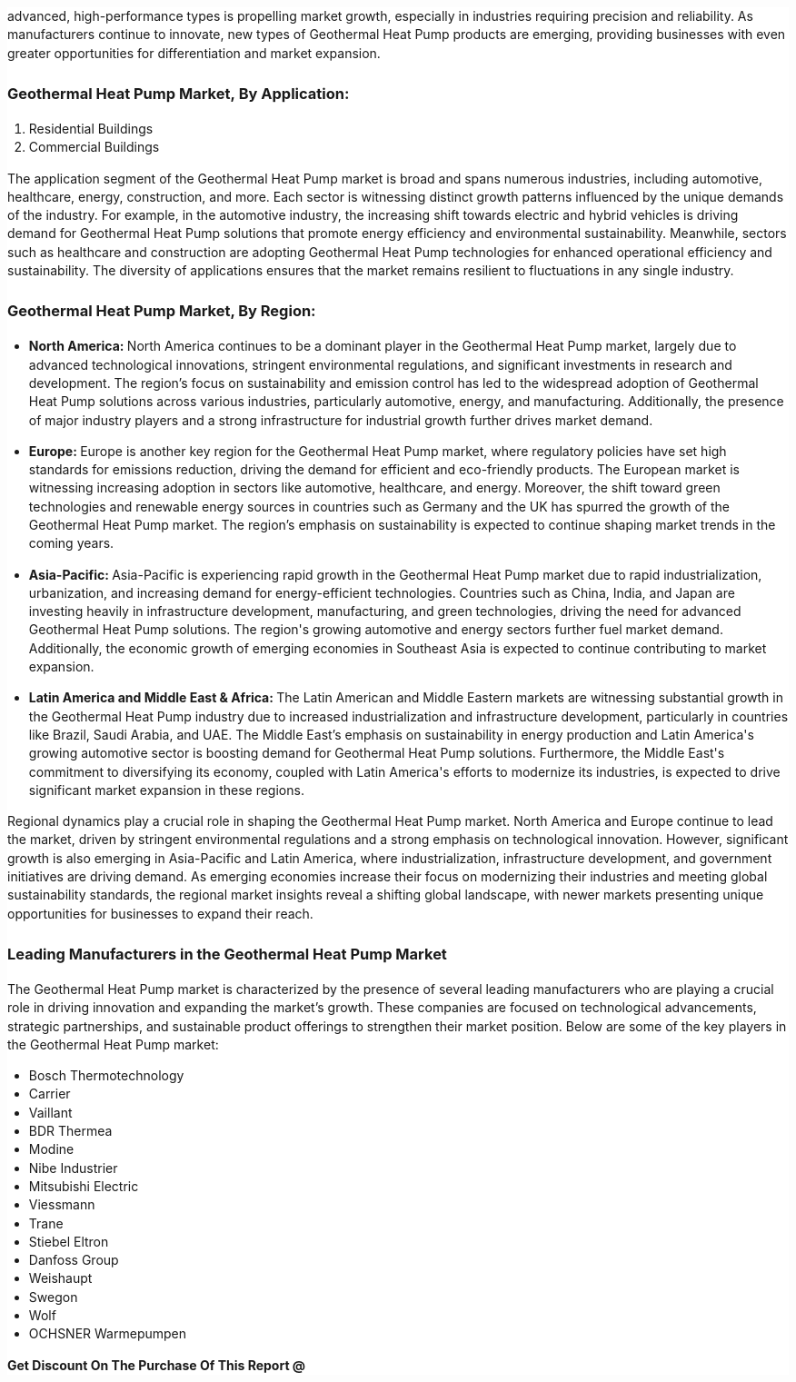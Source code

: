 advanced, high-performance types is propelling market growth, especially in industries requiring precision and reliability. As manufacturers continue to innovate, new types of Geothermal Heat Pump products are emerging, providing businesses with even greater opportunities for differentiation and market expansion.</p><h3>Geothermal Heat Pump Market,&nbsp;By Application:</h3><ol><li>Residential Buildings<li> Commercial Buildings</li></ol><p>The application segment of the Geothermal Heat Pump market is broad and spans numerous industries, including automotive, healthcare, energy, construction, and more. Each sector is witnessing distinct growth patterns influenced by the unique demands of the industry. For example, in the automotive industry, the increasing shift towards electric and hybrid vehicles is driving demand for Geothermal Heat Pump solutions that promote energy efficiency and environmental sustainability. Meanwhile, sectors such as healthcare and construction are adopting Geothermal Heat Pump technologies for enhanced operational efficiency and sustainability. The diversity of applications ensures that the market remains resilient to fluctuations in any single industry.</p><h3>Geothermal Heat Pump Market, By Region:</h3><ul><li><p><strong>North America:&nbsp;</strong>North America continues to be a dominant player in the Geothermal Heat Pump market, largely due to advanced technological innovations, stringent environmental regulations, and significant investments in research and development. The region&rsquo;s focus on sustainability and emission control has led to the widespread adoption of Geothermal Heat Pump solutions across various industries, particularly automotive, energy, and manufacturing. Additionally, the presence of major industry players and a strong infrastructure for industrial growth further drives market demand.</p></li><li><p><strong><strong>Europe:&nbsp;</strong></strong>Europe is another key region for the Geothermal Heat Pump market, where regulatory policies have set high standards for emissions reduction, driving the demand for efficient and eco-friendly products. The European market is witnessing increasing adoption in sectors like automotive, healthcare, and energy. Moreover, the shift toward green technologies and renewable energy sources in countries such as Germany and the UK has spurred the growth of the Geothermal Heat Pump market. The region&rsquo;s emphasis on sustainability is expected to continue shaping market trends in the coming years.</p></li><li><p><strong><strong>Asia-Pacific:&nbsp;</strong></strong>Asia-Pacific is experiencing rapid growth in the Geothermal Heat Pump market due to rapid industrialization, urbanization, and increasing demand for energy-efficient technologies. Countries such as China, India, and Japan are investing heavily in infrastructure development, manufacturing, and green technologies, driving the need for advanced Geothermal Heat Pump solutions. The region's growing automotive and energy sectors further fuel market demand. Additionally, the economic growth of emerging economies in Southeast Asia is expected to continue contributing to market expansion.</p></li><li><p><strong><strong>Latin America and Middle East &amp; Africa:&nbsp;</strong></strong>The Latin American and Middle Eastern markets are witnessing substantial growth in the Geothermal Heat Pump industry due to increased industrialization and infrastructure development, particularly in countries like Brazil, Saudi Arabia, and UAE. The Middle East&rsquo;s emphasis on sustainability in energy production and Latin America's growing automotive sector is boosting demand for Geothermal Heat Pump solutions. Furthermore, the Middle East's commitment to diversifying its economy, coupled with Latin America's efforts to modernize its industries, is expected to drive significant market expansion in these regions.</p></li></ul><p>Regional dynamics play a crucial role in shaping the Geothermal Heat Pump market. North America and Europe continue to lead the market, driven by stringent environmental regulations and a strong emphasis on technological innovation. However, significant growth is also emerging in Asia-Pacific and Latin America, where industrialization, infrastructure development, and government initiatives are driving demand. As emerging economies increase their focus on modernizing their industries and meeting global sustainability standards, the regional market insights reveal a shifting global landscape, with newer markets presenting unique opportunities for businesses to expand their reach.</p><h3><strong>Leading Manufacturers in the Geothermal Heat Pump Market</strong></h3><p>The Geothermal Heat Pump market is characterized by the presence of several leading manufacturers who are playing a crucial role in driving innovation and expanding the market&rsquo;s growth. These companies are focused on technological advancements, strategic partnerships, and sustainable product offerings to strengthen their market position. Below are some of the key players in the Geothermal Heat Pump market:</p></div><div class="article-main__content" data-test-id="publishing-text-block"><ul><li><span class="">Bosch Thermotechnology<li> Carrier<li> Vaillant<li> BDR Thermea<li> Modine<li> Nibe Industrier<li> Mitsubishi Electric<li> Viessmann<li> Trane<li> Stiebel Eltron<li> Danfoss Group<li> Weishaupt<li> Swegon<li> Wolf<li> OCHSNER Warmepumpen</span></li></ul></div><div class="article-main__content" data-test-id="publishing-text-block"><p><span class="font-[700]"><strong>Get Discount On The Purchase Of This Report @</strong>